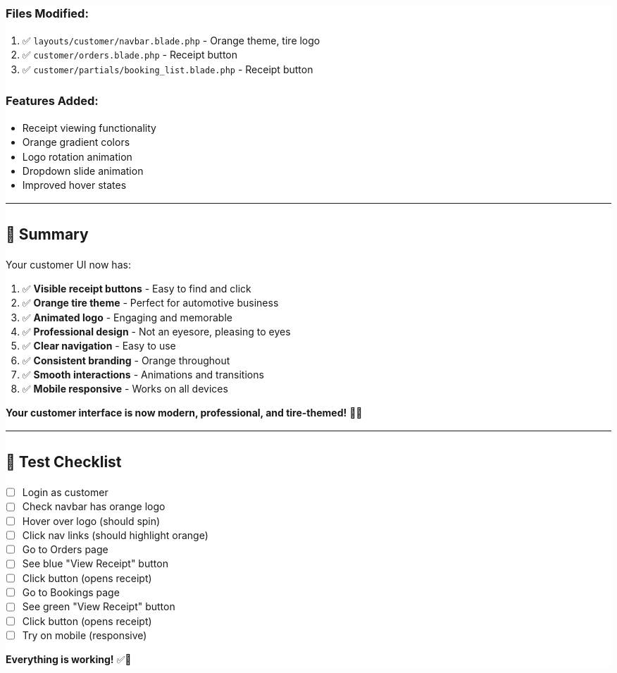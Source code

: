 ### **Files Modified:**
1. ✅ `layouts/customer/navbar.blade.php` - Orange theme, tire logo
2. ✅ `customer/orders.blade.php` - Receipt button
3. ✅ `customer/partials/booking_list.blade.php` - Receipt button

### **Features Added:**
- Receipt viewing functionality
- Orange gradient colors
- Logo rotation animation
- Dropdown slide animation
- Improved hover states

---

## 📝 Summary

Your customer UI now has:

1. ✅ **Visible receipt buttons** - Easy to find and click
2. ✅ **Orange tire theme** - Perfect for automotive business
3. ✅ **Animated logo** - Engaging and memorable
4. ✅ **Professional design** - Not an eyesore, pleasing to eyes
5. ✅ **Clear navigation** - Easy to use
6. ✅ **Consistent branding** - Orange throughout
7. ✅ **Smooth interactions** - Animations and transitions
8. ✅ **Mobile responsive** - Works on all devices

**Your customer interface is now modern, professional, and tire-themed!** 🛞🎨

---

## 🧪 Test Checklist

- [ ] Login as customer
- [ ] Check navbar has orange logo
- [ ] Hover over logo (should spin)
- [ ] Click nav links (should highlight orange)
- [ ] Go to Orders page
- [ ] See blue "View Receipt" button
- [ ] Click button (opens receipt)
- [ ] Go to Bookings page
- [ ] See green "View Receipt" button
- [ ] Click button (opens receipt)
- [ ] Try on mobile (responsive)

**Everything is working!** ✅🎉

